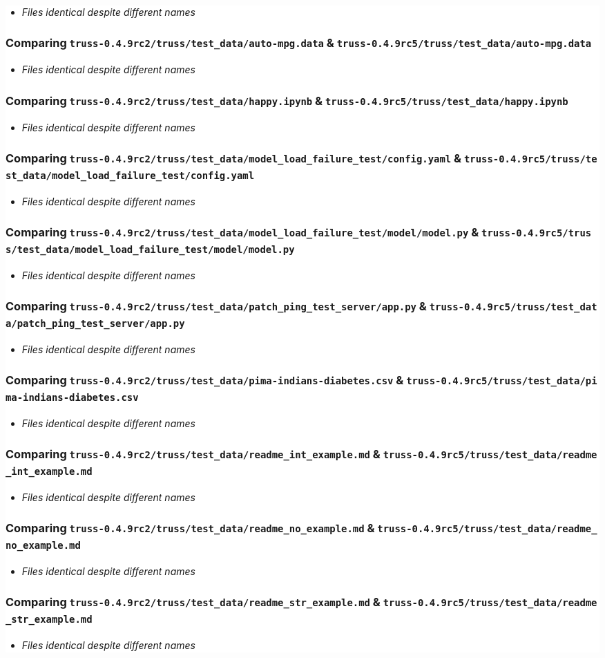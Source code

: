  * *Files identical despite different names*

### Comparing `truss-0.4.9rc2/truss/test_data/auto-mpg.data` & `truss-0.4.9rc5/truss/test_data/auto-mpg.data`

 * *Files identical despite different names*

### Comparing `truss-0.4.9rc2/truss/test_data/happy.ipynb` & `truss-0.4.9rc5/truss/test_data/happy.ipynb`

 * *Files identical despite different names*

### Comparing `truss-0.4.9rc2/truss/test_data/model_load_failure_test/config.yaml` & `truss-0.4.9rc5/truss/test_data/model_load_failure_test/config.yaml`

 * *Files identical despite different names*

### Comparing `truss-0.4.9rc2/truss/test_data/model_load_failure_test/model/model.py` & `truss-0.4.9rc5/truss/test_data/model_load_failure_test/model/model.py`

 * *Files identical despite different names*

### Comparing `truss-0.4.9rc2/truss/test_data/patch_ping_test_server/app.py` & `truss-0.4.9rc5/truss/test_data/patch_ping_test_server/app.py`

 * *Files identical despite different names*

### Comparing `truss-0.4.9rc2/truss/test_data/pima-indians-diabetes.csv` & `truss-0.4.9rc5/truss/test_data/pima-indians-diabetes.csv`

 * *Files identical despite different names*

### Comparing `truss-0.4.9rc2/truss/test_data/readme_int_example.md` & `truss-0.4.9rc5/truss/test_data/readme_int_example.md`

 * *Files identical despite different names*

### Comparing `truss-0.4.9rc2/truss/test_data/readme_no_example.md` & `truss-0.4.9rc5/truss/test_data/readme_no_example.md`

 * *Files identical despite different names*

### Comparing `truss-0.4.9rc2/truss/test_data/readme_str_example.md` & `truss-0.4.9rc5/truss/test_data/readme_str_example.md`

 * *Files identical despite different names*
